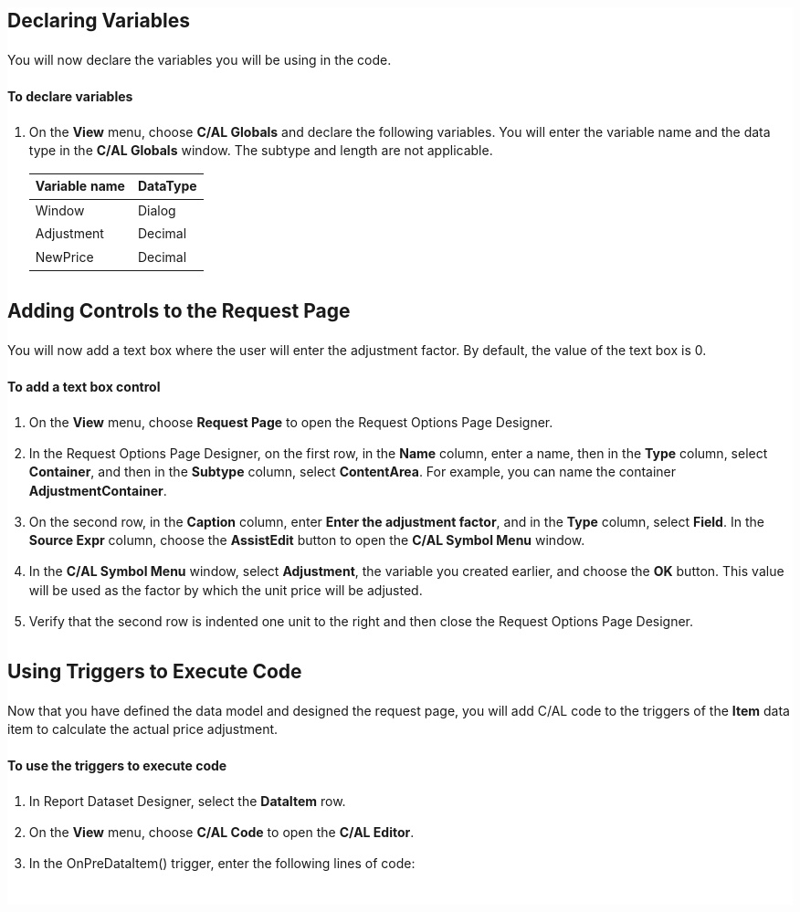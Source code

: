 ## Declaring Variables  
 You will now declare the variables you will be using in the code.  
  
#### To declare variables  
  
1.  On the **View** menu, choose **C/AL Globals** and declare the following variables. You will enter the variable name and the data type in the **C/AL Globals** window. The subtype and length are not applicable.  
  
    |Variable name|DataType|  
    |-------------------|--------------|  
    |Window|Dialog|  
    |Adjustment|Decimal|  
    |NewPrice|Decimal|  
  
## Adding Controls to the Request Page  
 You will now add a text box where the user will enter the adjustment factor. By default, the value of the text box is 0.  
  
#### To add a text box control  
  
1.  On the **View** menu, choose **Request Page** to open the Request Options Page Designer.  
  
2.  In the Request Options Page Designer, on the first row, in the **Name** column, enter a name, then in the **Type** column, select **Container**, and then in the **Subtype** column, select **ContentArea**. For example, you can name the container **AdjustmentContainer**.  
  
3.  On the second row, in the **Caption** column, enter **Enter the adjustment factor**, and in the **Type** column, select **Field**. In the **Source Expr** column, choose the **AssistEdit** button to open the **C/AL Symbol Menu** window.  
  
4.  In the **C/AL Symbol Menu** window, select **Adjustment**, the variable you created earlier, and choose the **OK** button. This value will be used as the factor by which the unit price will be adjusted.  
  
5.  Verify that the second row is indented one unit to the right and then close the Request Options Page Designer.  
  
## Using Triggers to Execute Code  
 Now that you have defined the data model and designed the request page, you will add C/AL code to the triggers of the **Item** data item to calculate the actual price adjustment.  
  
#### To use the triggers to execute code  
  
1.  In Report Dataset Designer, select the **DataItem** row.  
  
2.  On the **View** menu, choose **C/AL Code** to open the **C/AL Editor**.  
  
3.  In the OnPreDataItem\(\) trigger, enter the following lines of code:  
  
    ```  
  